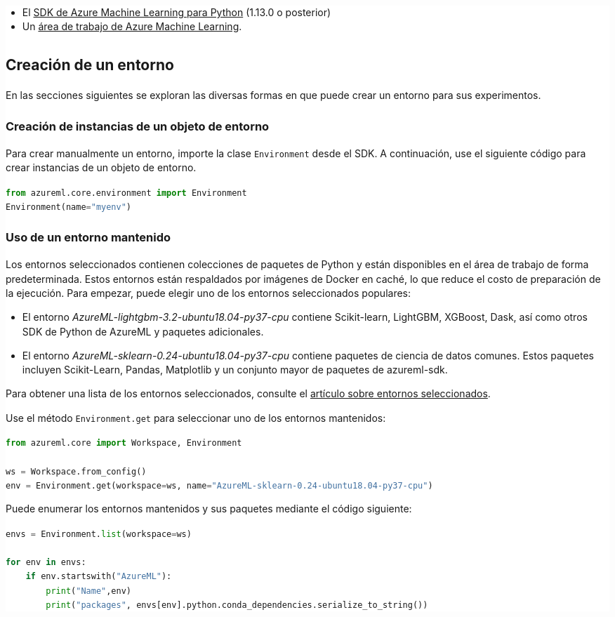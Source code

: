 * El [SDK de Azure Machine Learning para Python](/python/api/overview/azure/ml/install) (1.13.0 o posterior)
* Un [área de trabajo de Azure Machine Learning](how-to-manage-workspace.md).

## <a name="create-an-environment"></a>Creación de un entorno

En las secciones siguientes se exploran las diversas formas en que puede crear un entorno para sus experimentos.

### <a name="instantiate-an-environment-object"></a>Creación de instancias de un objeto de entorno

Para crear manualmente un entorno, importe la clase `Environment` desde el SDK. A continuación, use el siguiente código para crear instancias de un objeto de entorno.

```python
from azureml.core.environment import Environment
Environment(name="myenv")
```

### <a name="use-a-curated-environment"></a>Uso de un entorno mantenido

Los entornos seleccionados contienen colecciones de paquetes de Python y están disponibles en el área de trabajo de forma predeterminada. Estos entornos están respaldados por imágenes de Docker en caché, lo que reduce el costo de preparación de la ejecución. Para empezar, puede elegir uno de los entornos seleccionados populares: 

* El entorno _AzureML-lightgbm-3.2-ubuntu18.04-py37-cpu_ contiene Scikit-learn, LightGBM, XGBoost, Dask, así como otros SDK de Python de AzureML y paquetes adicionales.

* El entorno _AzureML-sklearn-0.24-ubuntu18.04-py37-cpu_ contiene paquetes de ciencia de datos comunes. Estos paquetes incluyen Scikit-Learn, Pandas, Matplotlib y un conjunto mayor de paquetes de azureml-sdk.

Para obtener una lista de los entornos seleccionados, consulte el [artículo sobre entornos seleccionados](resource-curated-environments.md).

Use el método `Environment.get` para seleccionar uno de los entornos mantenidos:

```python
from azureml.core import Workspace, Environment

ws = Workspace.from_config()
env = Environment.get(workspace=ws, name="AzureML-sklearn-0.24-ubuntu18.04-py37-cpu")
```

Puede enumerar los entornos mantenidos y sus paquetes mediante el código siguiente:

```python
envs = Environment.list(workspace=ws)

for env in envs:
    if env.startswith("AzureML"):
        print("Name",env)
        print("packages", envs[env].python.conda_dependencies.serialize_to_string())
```
